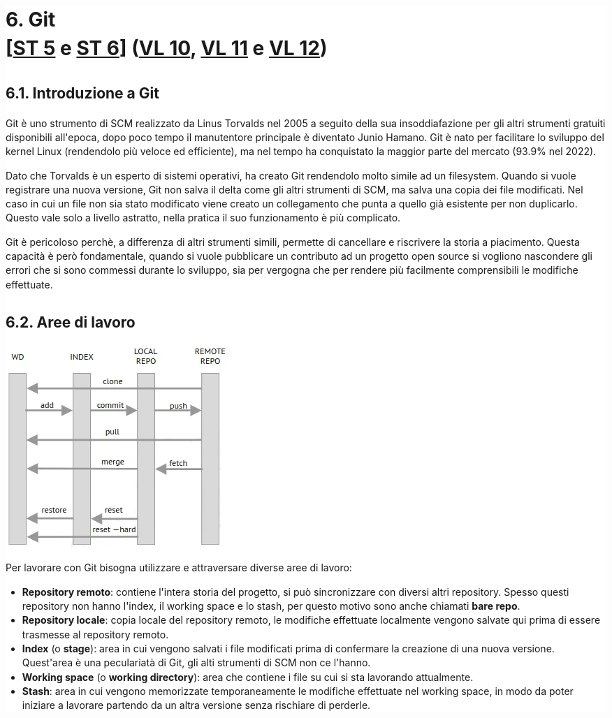 # **6. Git<br>[[ST 5](../Slide%20teoria/05.pdf?page=16) e [ST 6](../Slide%20teoria/06.pdf)] ([VL 10](https://www.youtube.com/watch?v=IWfVQQmzFX4), [VL 11](https://www.youtube.com/watch?v=emxwbTkEY2E) e [VL 12](https://www.youtube.com/watch?v=qe90rorNQuQ))**

## **6.1. Introduzione a Git**

Git è uno strumento di SCM realizzato da Linus Torvalds nel 2005 a seguito della sua insoddiafazione per gli altri strumenti gratuiti disponibili all'epoca, dopo poco tempo il manutentore principale è diventato Junio Hamano. Git è nato per facilitare lo sviluppo del kernel Linux (rendendolo più veloce ed efficiente), ma nel tempo ha conquistato la maggior parte del mercato (93.9% nel 2022).

Dato che Torvalds è un esperto di sistemi operativi, ha creato Git rendendolo molto simile ad un filesystem. Quando si vuole registrare una nuova versione, Git non salva il delta come gli altri strumenti di SCM, ma salva una copia dei file modificati. Nel caso in cui un file non sia stato modificato viene creato un collegamento che punta a quello già esistente per non duplicarlo. Questo vale solo a livello astratto, nella pratica il suo funzionamento è più complicato.

Git è pericoloso perchè, a differenza di altri strumenti simili, permette di cancellare e riscrivere la storia a piacimento. Questa capacità è però fondamentale, quando si vuole pubblicare un contributo ad un progetto open source si vogliono nascondere gli errori che si sono commessi durante lo sviluppo, sia per vergogna che per rendere più facilmente comprensibili le modifiche effettuate.

## **6.2. Aree di lavoro**

![Img](img/Git%20stages.webp)

Per lavorare con Git bisogna utilizzare e attraversare diverse aree di lavoro:

- **Repository remoto**: contiene l'intera storia del progetto, si può sincronizzare con diversi altri repository. Spesso questi repository non hanno l'index, il working space e lo stash, per questo motivo sono anche chiamati **bare repo**.
- **Repository locale**: copia locale del repository remoto, le modifiche effettuate localmente vengono salvate qui prima di essere trasmesse al repository remoto.
- **Index** (o **stage**): area in cui vengono salvati i file modificati prima di confermare la creazione di una nuova versione. Quest'area è una peculariatà di Git, gli alti strumenti di SCM non ce l'hanno.
- **Working space** (o **working directory**): area che contiene i file su cui si sta lavorando attualmente.
- **Stash**: area in cui vengono memorizzate temporaneamente le modifiche effettuate nel working space, in modo da poter iniziare a lavorare partendo da un altra versione senza rischiare di perderle.
